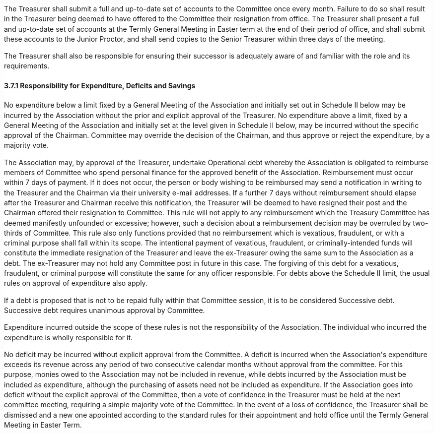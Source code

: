 The Treasurer shall submit a full and up-to-date set of accounts to the Committee once every month. Failure to do so shall result in the Treasurer being deemed to have offered to the Committee their resignation from office. The Treasurer shall present a full and up-to-date set of accounts at the Termly General Meeting in Easter term at the end of their period of office, and shall submit these accounts to the Junior Proctor, and shall send copies to the Senior Treasurer within three days of the meeting.

The Treasurer shall also be responsible for ensuring their successor is adequately aware of and familiar with the role and its requirements.

#### 3.7.1 Responsibility for Expenditure, Deficits and Savings

No expenditure below a limit fixed by a General Meeting of the Association and initially set out in Schedule II below may be incurred by the Association without the prior and explicit approval of the Treasurer. No expenditure above a limit, fixed by a General Meeting of the Association and initially set at the level given in Schedule II below, may be incurred without the specific approval of the Chairman. Committee may override the decision of the Chairman, and thus approve or reject the expenditure, by a majority vote.

The Association may, by approval of the Treasurer, undertake Operational debt whereby the Association is obligated to reimburse members of Committee who spend personal finance for the approved benefit of the Association. Reimbursement must occur within 7 days of payment. If it does not occur, the person or body wishing to be reimbursed may send a notification in writing to the Treasurer and the Chairman via their university e-mail addresses. If a further 7 days without reimbursement should elapse after the Treasurer and Chairman receive this notification, the Treasurer will be deemed to have resigned their post and the Chairman offered their resignation to Committee. This rule will not apply to any reimbursement which the Treasury Committee has deemed manifestly unfounded or excessive; however, such a decision about a reimbursement decision may be overruled by two-thirds of Committee. This rule also only functions provided that no reimbursement which is vexatious, fraudulent, or with a criminal purpose shall fall within its scope. The intentional payment of vexatious, fraudulent, or criminally-intended funds will constitute the immediate resignation of the Treasurer and leave the ex-Treasurer owing the same sum to the Association as a debt. The ex-Treasurer may not hold any Committee post in future in this case. The forgiving of this debt for a vexatious, fraudulent, or criminal purpose will constitute the same for any officer responsible. For debts above the Schedule II limit, the usual rules on approval of expenditure also apply.

If a debt is proposed that is not to be repaid fully within that Committee session, it is to be considered Successive debt. Successive debt requires unanimous approval by Committee.

Expenditure incurred outside the scope of these rules is not the responsibility of the Association. The individual who incurred the expenditure is wholly responsible for it.

No deficit may be incurred without explicit approval from the Committee. A deficit is incurred when the Association's expenditure exceeds its revenue across any period of two consecutive calendar months without approval from the committee. For this purpose, monies owed to the Association may not be included in revenue, while debts incurred by the Association must be included as expenditure, although the purchasing of assets need not be included as expenditure. If the Association goes into deficit without the explicit approval of the Committee, then a vote of confidence in the Treasurer must be held at the next committee meeting, requiring a simple majority vote of the Committee. In the event of a loss of confidence, the Treasurer shall be dismissed and a new one appointed according to the standard rules for their appointment and hold office until the Termly General Meeting in Easter Term.
